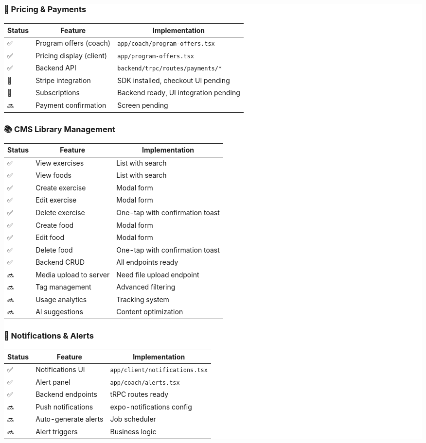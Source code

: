 ### 💸 Pricing & Payments
| Status | Feature | Implementation |
|--------|---------|----------------|
| ✅ | Program offers (coach) | `app/coach/program-offers.tsx` |
| ✅ | Pricing display (client) | `app/program-offers.tsx` |
| ✅ | Backend API | `backend/trpc/routes/payments/*` |
| 🔄 | Stripe integration | SDK installed, checkout UI pending |
| 🔄 | Subscriptions | Backend ready, UI integration pending |
| 🔜 | Payment confirmation | Screen pending |

### 📚 CMS Library Management
| Status | Feature | Implementation |
|--------|---------|----------------|
| ✅ | View exercises | List with search |
| ✅ | View foods | List with search |
| ✅ | Create exercise | Modal form |
| ✅ | Edit exercise | Modal form |
| ✅ | Delete exercise | One-tap with confirmation toast |
| ✅ | Create food | Modal form |
| ✅ | Edit food | Modal form |
| ✅ | Delete food | One-tap with confirmation toast |
| ✅ | Backend CRUD | All endpoints ready |
| 🔜 | Media upload to server | Need file upload endpoint |
| 🔜 | Tag management | Advanced filtering |
| 🔜 | Usage analytics | Tracking system |
| 🔜 | AI suggestions | Content optimization |

### 🔔 Notifications & Alerts
| Status | Feature | Implementation |
|--------|---------|----------------|
| ✅ | Notifications UI | `app/client/notifications.tsx` |
| ✅ | Alert panel | `app/coach/alerts.tsx` |
| ✅ | Backend endpoints | tRPC routes ready |
| 🔜 | Push notifications | expo-notifications config |
| 🔜 | Auto-generate alerts | Job scheduler |
| 🔜 | Alert triggers | Business logic |
